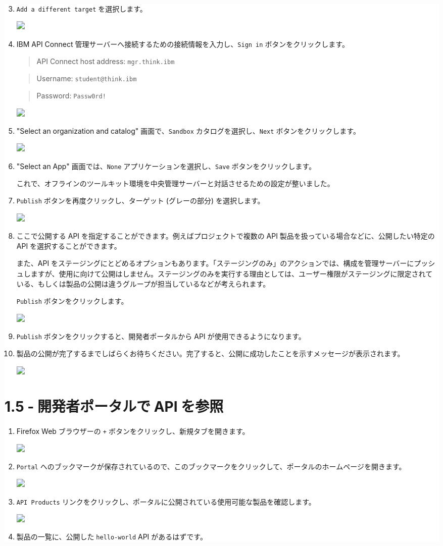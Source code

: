 3. `Add a different target` を選択します。

	![](https://github.com/ibm-apiconnect/pot-onprem-docs/raw/master/lab-guide/img/lab1/add-target.png)

4. IBM API Connect 管理サーバーへ接続するための接続情報を入力し、`Sign in` ボタンをクリックします。

	> API Connect host address: `mgr.think.ibm`
	
	> Username: `student@think.ibm`
	
	> Password: `Passw0rd!`  
	
	![](https://github.com/ibm-apiconnect/pot-onprem-docs/raw/master/lab-guide/img/lab1/publish-target-signin.png)

5. "Select an organization and catalog" 画面で、`Sandbox` カタログを選択し、`Next` ボタンをクリックします。

	![](https://github.com/ibm-apiconnect/pot-onprem-docs/raw/master/lab-guide/img/lab1/publish-sandbox-catalog.png)

6. "Select an App" 画面では、`None` アプリケーションを選択し、`Save` ボタンをクリックします。

	これで、オフラインのツールキット環境を中央管理サーバーと対話させるための設定が整いました。

7. `Publish` ボタンを再度クリックし、ターゲット (グレーの部分) を選択します。

	![](https://github.com/ibm-apiconnect/pot-onprem-docs/raw/master/lab-guide/img/lab1/publish-target.png)

8. ここで公開する API を指定することができます。例えばプロジェクトで複数の API 製品を扱っている場合などに、公開したい特定の API を選択することができます。
	
	また、API をステージングにとどめるオプションもあります。「ステージングのみ」のアクションでは、構成を管理サーバーにプッシュしますが、使用に向けて公開はしません。ステージングのみを実行する理由としては、ユーザー権限がステージングに限定されている、もしくは製品の公開は違うグループが担当しているなどが考えられます。
	
	`Publish` ボタンをクリックします。

	![](https://github.com/ibm-apiconnect/pot-onprem-docs/raw/master/lab-guide/img/lab1/publish-api.png)

9. `Publish` ボタンをクリックすると、開発者ポータルから API が使用できるようになります。

10. 製品の公開が完了するまでしばらくお待ちください。完了すると、公開に成功したことを示すメッセージが表示されます。

	![](https://github.com/ibm-apiconnect/pot-onprem-docs/raw/master/lab-guide/img/lab1/publish-success.png)

# 1.5	- 開発者ポータルで API を参照

1. Firefox Web ブラウザーの `+` ボタンをクリックし、新規タブを開きます。

	![](https://github.com/ibm-apiconnect/pot-onprem-docs/raw/master/lab-guide/img/lab1/new-tab.png)

2. `Portal` へのブックマークが保存されているので、このブックマークをクリックして、ポータルのホームページを開きます。 

	![](https://github.com/ibm-apiconnect/pot-onprem-docs/raw/master/lab-guide/img/lab1/portal-bookmark.png)

3. `API Products` リンクをクリックし、ポータルに公開されている使用可能な製品を確認します。

	![](https://github.com/ibm-apiconnect/pot-onprem-docs/raw/master/lab-guide/img/lab1/api-products-link.png)

4. 製品の一覧に、公開した `hello-world` API があるはずです。
